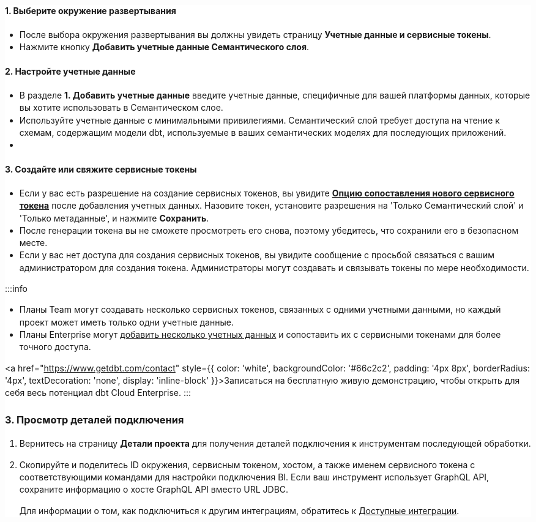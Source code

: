 #### 1. Выберите окружение развертывания
   - После выбора окружения развертывания вы должны увидеть страницу **Учетные данные и сервисные токены**.
   - Нажмите кнопку **Добавить учетные данные Семантического слоя**.

#### 2. Настройте учетные данные
   - В разделе **1. Добавить учетные данные** введите учетные данные, специфичные для вашей платформы данных, которые вы хотите использовать в Семантическом слое.
   - Используйте учетные данные с минимальными привилегиями. Семантический слой требует доступа на чтение к схемам, содержащим модели dbt, используемые в ваших семантических моделях для последующих приложений.
   - <SLEnvVars/>

<Lightbox src="/img/docs/dbt-cloud/semantic-layer/sl-add-credential.jpg" width="55%" title="Добавьте учетные данные и свяжите их с сервисным токеном." />

#### 3. Создайте или свяжите сервисные токены
   - Если у вас есть разрешение на создание сервисных токенов, вы увидите [**Опцию сопоставления нового сервисного токена**](/docs/use-dbt-semantic-layer/setup-sl#map-service-tokens-to-credentials) после добавления учетных данных. Назовите токен, установите разрешения на 'Только Семантический слой' и 'Только метаданные', и нажмите **Сохранить**.
   - После генерации токена вы не сможете просмотреть его снова, поэтому убедитесь, что сохранили его в безопасном месте.
   - Если у вас нет доступа для создания сервисных токенов, вы увидите сообщение с просьбой связаться с вашим администратором для создания токена. Администраторы могут создавать и связывать токены по мере необходимости.
   <Lightbox src="/img/docs/dbt-cloud/semantic-layer/sl-credential-no-service-token.jpg" width="70%" title="Если у вас нет доступа для создания сервисных токенов, вы можете создать учетные данные и связаться с вашим администратором для создания токена." />

:::info
- Планы Team могут создавать несколько сервисных токенов, связанных с одними учетными данными, но каждый проект может иметь только одни учетные данные.
- Планы Enterprise могут [добавить несколько учетных данных](#4-add-more-credentials) и сопоставить их с сервисными токенами для более точного доступа.

<a href="https://www.getdbt.com/contact" style={{ color: 'white', backgroundColor: '#66c2c2', padding: '4px 8px', borderRadius: '4px', textDecoration: 'none', display: 'inline-block' }}>Записаться на бесплатную живую демонстрацию</a>, чтобы открыть для себя весь потенциал dbt Cloud Enterprise.
:::

### 3. Просмотр деталей подключения
1. Вернитесь на страницу **Детали проекта** для получения деталей подключения к инструментам последующей обработки.
2. Скопируйте и поделитесь ID окружения, сервисным токеном, хостом, а также именем сервисного токена с соответствующими командами для настройки подключения BI. Если ваш инструмент использует GraphQL API, сохраните информацию о хосте GraphQL API вместо URL JDBC.

    Для информации о том, как подключиться к другим интеграциям, обратитесь к [Доступные интеграции](/docs/cloud-integrations/avail-sl-integrations).

<Lightbox src="/img/docs/dbt-cloud/semantic-layer/sl-configure-example.jpg" width="50%" title="После настройки вы получите детали подключения для подключения к вашим инструментам последующей обработки." />
